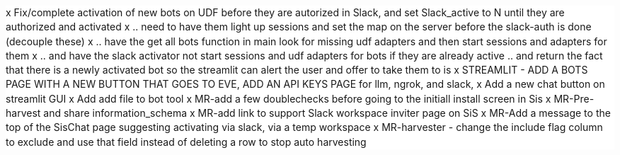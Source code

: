 x Fix/complete activation of new bots on UDF before they are autorized in Slack, and set Slack_active to N until they are authorized and activated 
x    .. need to have them light up sessions and set the map on the server before the slack-auth is done (decouple these) 
x    .. have the get all bots function in main look for missing udf adapters and then start sessions and adapters for them
x    .. and have the slack activator not start sessions and udf adapters for bots if they are already active
    .. and return the fact that there is a newly activated bot so the streamlit can alert the user and offer to take them to is
x STREAMLIT - ADD A BOTS PAGE WITH A NEW BUTTON THAT GOES TO EVE, ADD AN API KEYS PAGE for llm, ngrok, and slack, 
x Add a new chat button on streamlit GUI
x Add add file to bot tool
x MR-add a few doublechecks before going to the initiall install screen in Sis
x MR-Pre-harvest and share information_schema
x MR-add link to support Slack workspace inviter page on SiS
x MR-Add a message to the top of the SisChat page suggesting activating via slack, via a temp workspace
x MR-harvester - change the include flag column to exclude and use that field instead of deleting a row to stop auto harvesting